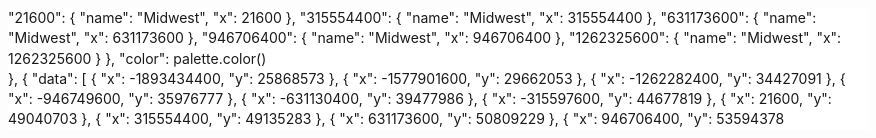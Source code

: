 "21600": {
 "name": "Midwest",
"x":          21600 
},
"315554400": {
 "name": "Midwest",
"x":      315554400 
},
"631173600": {
 "name": "Midwest",
"x":      631173600 
},
"946706400": {
 "name": "Midwest",
"x":      946706400 
},
"1262325600": {
 "name": "Midwest",
"x":     1262325600 
} 
},
"color":  palette.color()  
},
{
 "data": [
 {
 "x":    -1893434400,
"y":       25868573 
},
{
 "x":    -1577901600,
"y":       29662053 
},
{
 "x":    -1262282400,
"y":       34427091 
},
{
 "x":     -946749600,
"y":       35976777 
},
{
 "x":     -631130400,
"y":       39477986 
},
{
 "x":     -315597600,
"y":       44677819 
},
{
 "x":          21600,
"y":       49040703 
},
{
 "x":      315554400,
"y":       49135283 
},
{
 "x":      631173600,
"y":       50809229 
},
{
 "x":      946706400,
"y":       53594378 